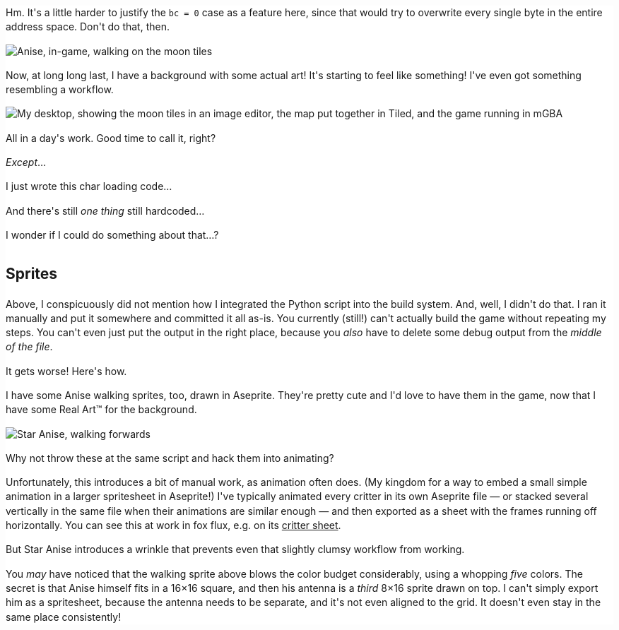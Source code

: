 Hm.  It's a little harder to justify the `bc = 0` case as a feature here, since that would try to overwrite every single byte in the entire address space.  Don't do that, then.

<div class="prose-full-illustration">
<img src="{static}/media/cheezball/04g-moon-landing.png" alt="Anise, in-game, walking on the moon tiles">
</div>

Now, at long long last, I have a background with some actual art!  It's starting to feel like something!  I've even got something resembling a workflow.

<div class="prose-full-illustration">
<img src="{static}/media/cheezball/04h-mapping-workflow.png" alt="My desktop, showing the moon tiles in an image editor, the map put together in Tiled, and the game running in mGBA">
</div>

All in a day's work.  Good time to call it, right?

_Except_…

I just wrote this char loading code…

And there's still _one thing_ still hardcoded…

I wonder if I could do something about that…?


## Sprites

Above, I conspicuously did not mention how I integrated the Python script into the build system.  And, well, I didn't do that.  I ran it manually and put it somewhere and committed it all as-is.  You currently (still!) can't actually build the game without repeating my steps.  You can't even just put the output in the right place, because you _also_ have to delete some debug output from the _middle of the file_.

It gets worse!  Here's how.

I have some Anise walking sprites, too, drawn in Aseprite.  They're pretty cute and I'd love to have them in the game, now that I have some Real Art™ for the background.

<div class="prose-full-illustration">
<img src="{static}/media/cheezball/04i-anise-walk-4x.gif" alt="Star Anise, walking forwards">
</div>

Why not throw these at the same script and hack them into animating?

Unfortunately, this introduces a bit of manual work, as animation often does.  (My kingdom for a way to embed a small simple animation in a larger spritesheet in Aseprite!)  I've typically animated every critter in its own Aseprite file — or stacked several vertically in the same file when their animations are similar enough — and then exported as a sheet with the frames running off horizontally.  You can see this at work in fox flux, e.g. on its [critter sheet](https://github.com/eevee/fox-flux/blob/v0.1.3/assets/images/critters.png).

But Star Anise introduces a wrinkle that prevents even that slightly clumsy workflow from working.

You _may_ have noticed that the walking sprite above blows the color budget considerably, using a whopping _five_ colors.  The secret is that Anise himself fits in a 16×16 square, and then his antenna is a _third_ 8×16 sprite drawn on top.  I can't simply export him as a spritesheet, because the antenna needs to be separate, and it's not even aligned to the grid.  It doesn't even stay in the same place consistently!
